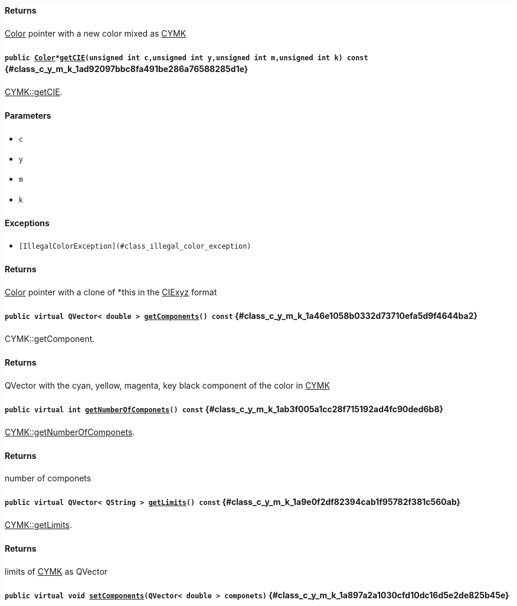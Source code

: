 #### Returns
[Color](#class_color) pointer with a new color mixed as [CYMK](#class_c_y_m_k)

#### `public `[`Color`](#class_color)` * `[`getCIE`](#class_c_y_m_k_1ad92097bbc8fa491be286a76588285d1e)`(unsigned int c,unsigned int y,unsigned int m,unsigned int k) const` {#class_c_y_m_k_1ad92097bbc8fa491be286a76588285d1e}

[CYMK::getCIE](#class_c_y_m_k_1ad92097bbc8fa491be286a76588285d1e).

#### Parameters
* `c` 

* `y` 

* `m` 

* `k` 

#### Exceptions
* `[IllegalColorException](#class_illegal_color_exception)` 

#### Returns
[Color](#class_color) pointer with a clone of *this in the [CIExyz](#class_c_i_exyz) format

#### `public virtual QVector< double > `[`getComponents`](#class_c_y_m_k_1a46e1058b0332d73710efa5d9f4644ba2)`() const` {#class_c_y_m_k_1a46e1058b0332d73710efa5d9f4644ba2}

CYMK::getComponent.

#### Returns
QVector<double> with the cyan, yellow, magenta, key black component of the color in [CYMK](#class_c_y_m_k)

#### `public virtual int `[`getNumberOfComponets`](#class_c_y_m_k_1ab3f005a1cc28f715192ad4fc90ded6b8)`() const` {#class_c_y_m_k_1ab3f005a1cc28f715192ad4fc90ded6b8}

[CYMK::getNumberOfComponets](#class_c_y_m_k_1ab3f005a1cc28f715192ad4fc90ded6b8).

#### Returns
number of componets

#### `public virtual QVector< QString > `[`getLimits`](#class_c_y_m_k_1a9e0f2df82394cab1f95782f381c560ab)`() const` {#class_c_y_m_k_1a9e0f2df82394cab1f95782f381c560ab}

[CYMK::getLimits](#class_c_y_m_k_1a9e0f2df82394cab1f95782f381c560ab).

#### Returns
limits of [CYMK](#class_c_y_m_k) as QVector<QString>

#### `public virtual void `[`setComponents`](#class_c_y_m_k_1a897a2a1030cfd10dc16d5e2de825b45e)`(QVector< double > componets)` {#class_c_y_m_k_1a897a2a1030cfd10dc16d5e2de825b45e}
